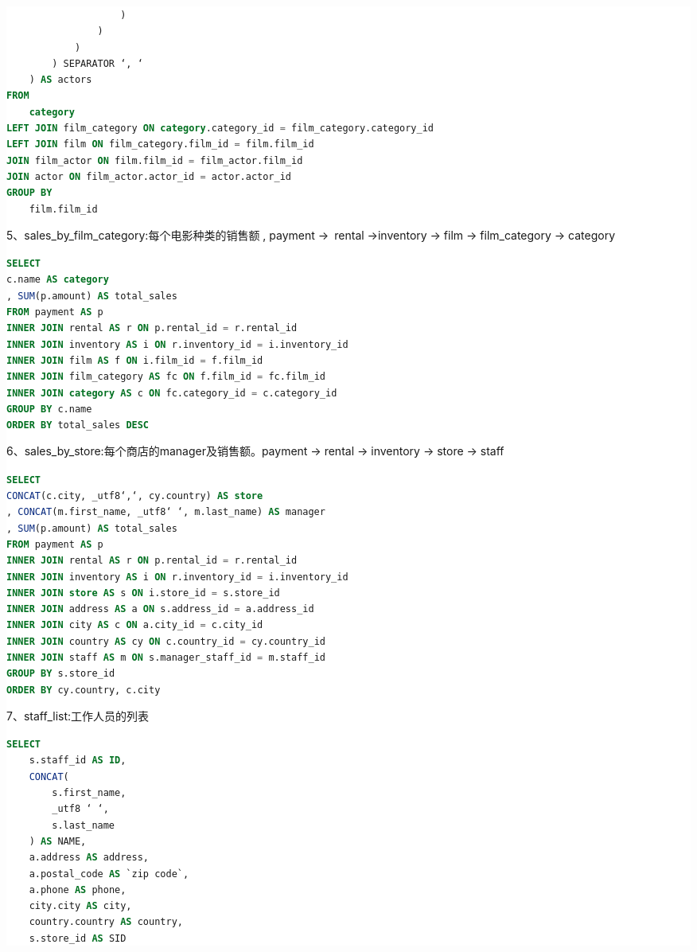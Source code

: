 ```sql
                    )
                )
            )
        ) SEPARATOR ‘, ‘
    ) AS actors
FROM
    category
LEFT JOIN film_category ON category.category_id = film_category.category_id
LEFT JOIN film ON film_category.film_id = film.film_id
JOIN film_actor ON film.film_id = film_actor.film_id
JOIN actor ON film_actor.actor_id = actor.actor_id
GROUP BY
    film.film_id
```

5、sales_by_film_category:每个电影种类的销售额 , payment →` `rental →inventory → film → film_category → category

```sql
SELECT
c.name AS category
, SUM(p.amount) AS total_sales
FROM payment AS p
INNER JOIN rental AS r ON p.rental_id = r.rental_id
INNER JOIN inventory AS i ON r.inventory_id = i.inventory_id
INNER JOIN film AS f ON i.film_id = f.film_id
INNER JOIN film_category AS fc ON f.film_id = fc.film_id
INNER JOIN category AS c ON fc.category_id = c.category_id
GROUP BY c.name
ORDER BY total_sales DESC
```

6、sales_by_store:每个商店的manager及销售额。payment → rental → inventory → store → staff

```sql
SELECT
CONCAT(c.city, _utf8‘,‘, cy.country) AS store
, CONCAT(m.first_name, _utf8‘ ‘, m.last_name) AS manager
, SUM(p.amount) AS total_sales
FROM payment AS p
INNER JOIN rental AS r ON p.rental_id = r.rental_id
INNER JOIN inventory AS i ON r.inventory_id = i.inventory_id
INNER JOIN store AS s ON i.store_id = s.store_id
INNER JOIN address AS a ON s.address_id = a.address_id
INNER JOIN city AS c ON a.city_id = c.city_id
INNER JOIN country AS cy ON c.country_id = cy.country_id
INNER JOIN staff AS m ON s.manager_staff_id = m.staff_id
GROUP BY s.store_id
ORDER BY cy.country, c.city
```

7、staff_list:工作人员的列表

```sql
SELECT
    s.staff_id AS ID,
    CONCAT(
        s.first_name,
        _utf8 ‘ ‘,
        s.last_name
    ) AS NAME,
    a.address AS address,
    a.postal_code AS `zip code`,
    a.phone AS phone,
    city.city AS city,
    country.country AS country,
    s.store_id AS SID
```